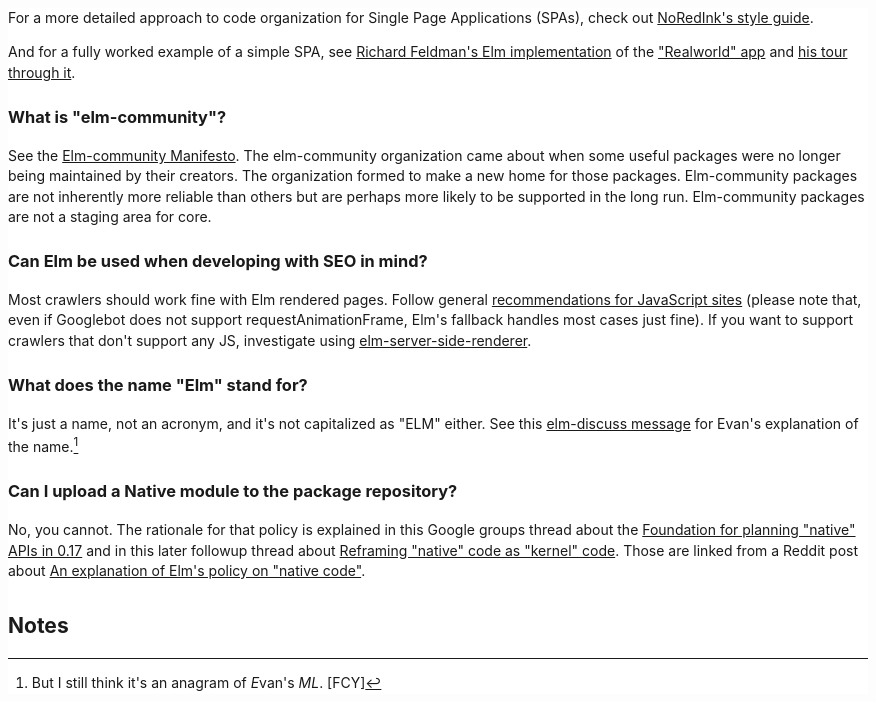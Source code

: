 For a more detailed approach to code organization for Single Page Applications (SPAs), check out [NoRedInk's style guide](https://github.com/NoRedInk/elm-style-guide).

And for a fully worked example of a simple SPA, see [Richard Feldman's Elm implementation](https://github.com/rtfeldman/elm-spa-example) of the ["Realworld" app](https://github.com/gothinkster/realworld) and [his tour through it](https://dev.to/rtfeldman/tour-of-an-open-source-elm-spa).

### What is "elm-community"?

See the [Elm-community Manifesto](https://github.com/elm-community/Manifesto#mandate). The elm-community organization came about when some useful packages were no longer being maintained by their creators. The organization formed to make a new home for those packages. Elm-community packages are not inherently more reliable than others but are perhaps more likely to be supported in the long run. Elm-community packages are not a staging area for core.

### Can Elm be used when developing with SEO in mind?

Most crawlers should work fine with Elm rendered pages. Follow general [recommendations for JavaScript sites](https://plus.google.com/u/0/+JohnMueller/posts/LT4fU7kFB8W) (please note that, even if Googlebot does not support requestAnimationFrame, Elm's fallback handles most cases just fine). If you want to support crawlers that don't support any JS, investigate using [elm-server-side-renderer](https://github.com/eeue56/elm-server-side-renderer).  

### What does the name "Elm" stand for?

It's just a name, not an acronym, and it's not capitalized as "ELM" either.
See this [elm-discuss message](https://groups.google.com/forum/#!msg/elm-discuss/S4zbHJWPXvU/JyavEHDDQucJ) for Evan's explanation of the name.[^elm-name]

[^elm-name]: But I still think it's an anagram of *E*van's *ML*. [FCY]

### Can I upload a Native module to the package repository?

No, you cannot. The rationale for that policy is explained in this Google groups thread about the [Foundation for planning "native" APIs in 0.17](https://groups.google.com/forum/#!msg/elm-dev/1JW6wknkDIo/H9ZnS71BCAAJ)
and in this later followup thread about [Reframing "native" code as "kernel" code](https://groups.google.com/forum/#!msg/elm-dev/bAHD_8PbgKE/X-z67wTdCAAJ). 
Those are linked from a Reddit post about [An explanation of Elm's policy on "native code"](https://www.reddit.com/r/elm/comments/73ubxo/an_explanation_of_elms_policy_on_native_code/).


## Notes


[slack]: http://elmlang.herokuapp.com/
[irc]: http://webchat.freenode.net/?channels=elm
[list]: https://groups.google.com/forum/#!forum/elm-discuss
[^tupleInfix]: Note that `,` (the single character, not the prefix form) is not really an infix operator by itself. It's used as a syntactic separator when constructing a tuple value like `(1, 2)`. But just `1 , 2` alone is not a valid expression.
[^application]: Function application and the `<|` operator are discussed at some length [here](https://groups.google.com/d/msg/elm-discuss/-PLj_eamKVQ/Zzo7iNx2FgAJ).
[^multipleModules]: Use of multiple main modules in one application is discussed
[^compappend]: There is also `compappend` in the compiler but it does not appear to be exposed for use.
[^tuple_compare]: Tuple comparison is supported only for tuples with 6 or fewer entries.
[^text_append]: The compiler error messages refer to "text" being appendable; not sure what "text" means though. [FCY]
[^cmd-vs-task]: From Evan's #elm-dev Slack posting, 2016-05-16.
[^task-chaining]: From rtfeldman's #elm-dev Slack posting, 2016-05-16.